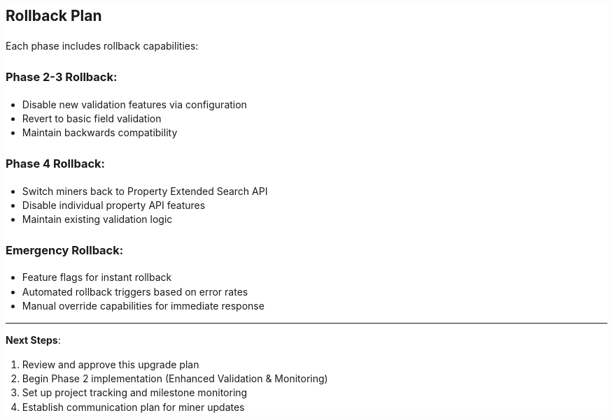 ## Rollback Plan

Each phase includes rollback capabilities:

### Phase 2-3 Rollback:
- Disable new validation features via configuration
- Revert to basic field validation
- Maintain backwards compatibility

### Phase 4 Rollback:  
- Switch miners back to Property Extended Search API
- Disable individual property API features
- Maintain existing validation logic

### Emergency Rollback:
- Feature flags for instant rollback
- Automated rollback triggers based on error rates
- Manual override capabilities for immediate response

---

**Next Steps**: 
1. Review and approve this upgrade plan
2. Begin Phase 2 implementation (Enhanced Validation & Monitoring)
3. Set up project tracking and milestone monitoring
4. Establish communication plan for miner updates
